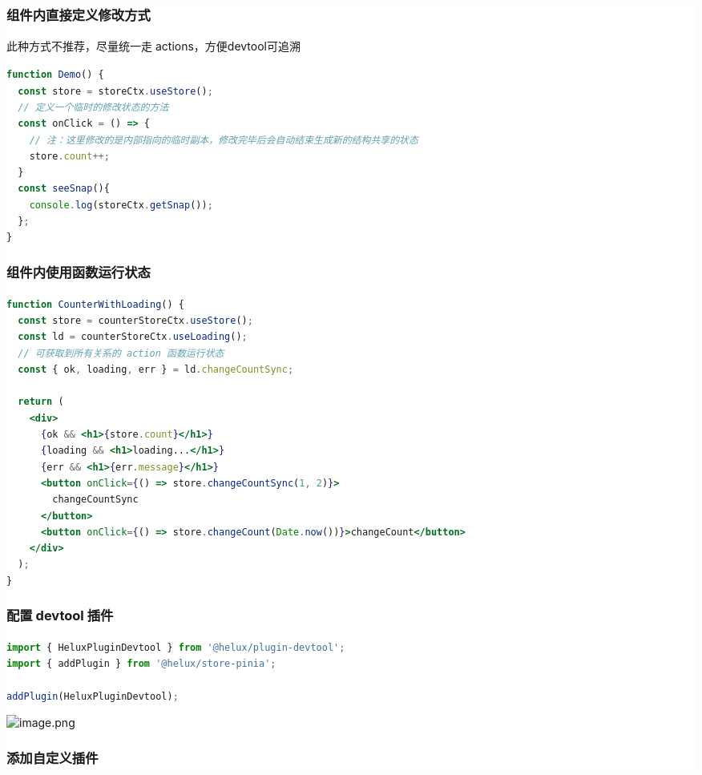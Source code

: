 ### 组件内直接定义修改方式

此种方式不推荐，尽量统一走 actions，方便devtool可追溯

```jsx
function Demo() {
  const store = storeCtx.useStore();
  // 定义一个临时的修改状态的方法
  const onClick = () => {
    // 注：这里修改的是内部指向的临时副本，修改完毕后会自动结束生成新的结构共享的状态
    store.count++; 
  }
  const seeSnap(){
    console.log(storeCtx.getSnap());
  };
}
```

### 组件内使用函数运行状态

```jsx
function CounterWithLoading() {
  const store = counterStoreCtx.useStore();
  const ld = counterStoreCtx.useLoading();
  // 可获取到所有关系的 action 函数运行状态
  const { ok, loading, err } = ld.changeCountSync;

  return (
    <div>
      {ok && <h1>{store.count}</h1>}
      {loading && <h1>loading...</h1>}
      {err && <h1>{err.message}</h1>}
      <button onClick={() => store.changeCountSync(1, 2)}>
        changeCountSync
      </button>
      <button onClick={() => store.changeCount(Date.now())}>changeCount</button>
    </div>
  );
}
```

### 配置 devtool 插件

```js
import { HeluxPluginDevtool } from '@helux/plugin-devtool';
import { addPlugin } from '@helux/store-pinia';

addPlugin(HeluxPluginDevtool);
```

![image.png](https://p0-xtjj-private.juejin.cn/tos-cn-i-73owjymdk6/007d19ebfcff4ec9b56a3812c9310d1e~tplv-73owjymdk6-jj-mark-v1:0:0:0:0:5o6Y6YeR5oqA5pyv56S-5Yy6IEAg6IW-6K6vVE5UV2Vi5YmN56uv5Zui6Zif:q75.awebp?policy=eyJ2bSI6MywidWlkIjoiMjI3Nzg0MzgyMTkzMzc1MSJ9&rk3s=f64ab15b&x-orig-authkey=f32326d3454f2ac7e96d3d06cdbb035152127018&x-orig-expires=1744419399&x-orig-sign=%2FJGxr5YTp3yAvuTN2WeLyWbdfQg%3D)

### 添加自定义插件
